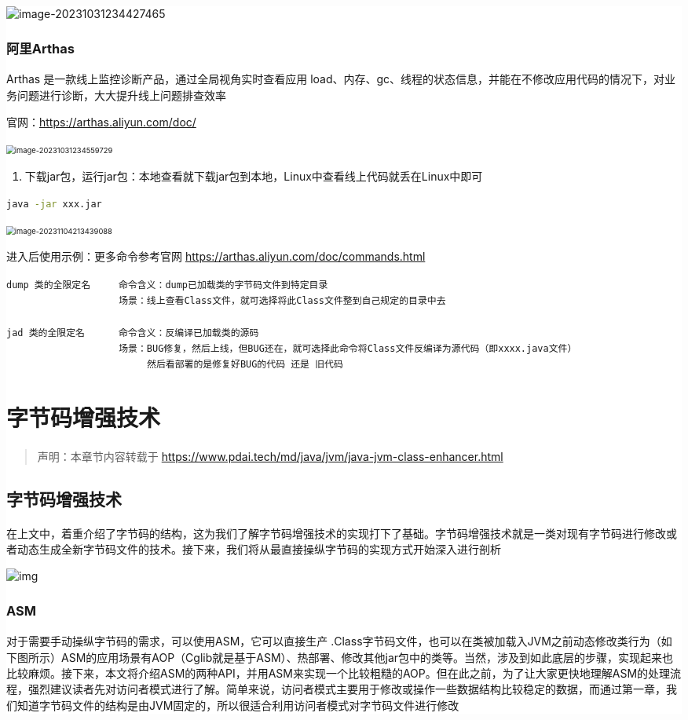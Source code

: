 ![image-20231031234427465](https://img2023.cnblogs.com/blog/2421736/202310/2421736-20231031234428335-284470540.png)





### 阿里Arthas

Arthas 是一款线上监控诊断产品，通过全局视角实时查看应用 load、内存、gc、线程的状态信息，并能在不修改应用代码的情况下，对业务问题进行诊断，大大提升线上问题排查效率

官网：https://arthas.aliyun.com/doc/

<img src="https://img2023.cnblogs.com/blog/2421736/202310/2421736-20231031234600724-1208870057.png" alt="image-20231031234559729" style="zoom:67%;" />



1. 下载jar包，运行jar包：本地查看就下载jar包到本地，Linux中查看线上代码就丢在Linux中即可

````bash
java -jar xxx.jar
````

<img src="https://img2023.cnblogs.com/blog/2421736/202311/2421736-20231104213441973-819577938.png" alt="image-20231104213439088" style="zoom:67%;" />



进入后使用示例：更多命令参考官网 https://arthas.aliyun.com/doc/commands.html

```bash
dump 类的全限定名		命令含义：dump已加载类的字节码文件到特定目录
					场景：线上查看Class文件，就可选择将此Class文件整到自己规定的目录中去
					
jad 类的全限定名		命令含义：反编译已加载类的源码			
					场景：BUG修复，然后上线，但BUG还在，就可选择此命令将Class文件反编译为源代码（即xxxx.java文件）
						 然后看部署的是修复好BUG的代码 还是 旧代码
```







# 字节码增强技术

> 声明：本章节内容转载于 https://www.pdai.tech/md/java/jvm/java-jvm-class-enhancer.html



## 字节码增强技术

在上文中，着重介绍了字节码的结构，这为我们了解字节码增强技术的实现打下了基础。字节码增强技术就是一类对现有字节码进行修改或者动态生成全新字节码文件的技术。接下来，我们将从最直接操纵字节码的实现方式开始深入进行剖析

![img](https://img2023.cnblogs.com/blog/2421736/202305/2421736-20230511122938700-1810862780.png)

### ASM

对于需要手动操纵字节码的需求，可以使用ASM，它可以直接生产 .Class字节码文件，也可以在类被加载入JVM之前动态修改类行为（如下图所示）ASM的应用场景有AOP（Cglib就是基于ASM）、热部署、修改其他jar包中的类等。当然，涉及到如此底层的步骤，实现起来也比较麻烦。接下来，本文将介绍ASM的两种API，并用ASM来实现一个比较粗糙的AOP。但在此之前，为了让大家更快地理解ASM的处理流程，强烈建议读者先对访问者模式进行了解。简单来说，访问者模式主要用于修改或操作一些数据结构比较稳定的数据，而通过第一章，我们知道字节码文件的结构是由JVM固定的，所以很适合利用访问者模式对字节码文件进行修改
